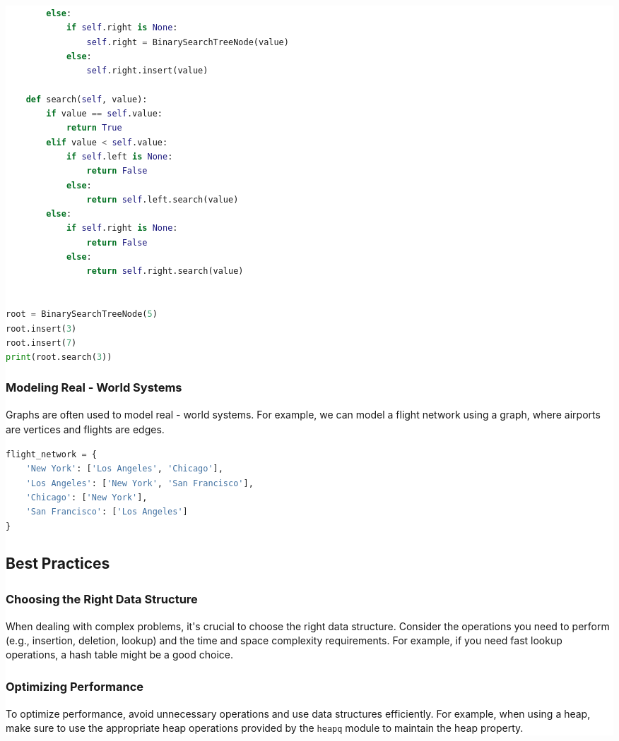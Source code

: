 ```python
        else:
            if self.right is None:
                self.right = BinarySearchTreeNode(value)
            else:
                self.right.insert(value)

    def search(self, value):
        if value == self.value:
            return True
        elif value < self.value:
            if self.left is None:
                return False
            else:
                return self.left.search(value)
        else:
            if self.right is None:
                return False
            else:
                return self.right.search(value)


root = BinarySearchTreeNode(5)
root.insert(3)
root.insert(7)
print(root.search(3))  
```

### Modeling Real - World Systems
Graphs are often used to model real - world systems. For example, we can model a flight network using a graph, where airports are vertices and flights are edges.

```python
flight_network = {
    'New York': ['Los Angeles', 'Chicago'],
    'Los Angeles': ['New York', 'San Francisco'],
    'Chicago': ['New York'],
    'San Francisco': ['Los Angeles']
}
```

## Best Practices

### Choosing the Right Data Structure
When dealing with complex problems, it's crucial to choose the right data structure. Consider the operations you need to perform (e.g., insertion, deletion, lookup) and the time and space complexity requirements. For example, if you need fast lookup operations, a hash table might be a good choice.

### Optimizing Performance
To optimize performance, avoid unnecessary operations and use data structures efficiently. For example, when using a heap, make sure to use the appropriate heap operations provided by the `heapq` module to maintain the heap property.
